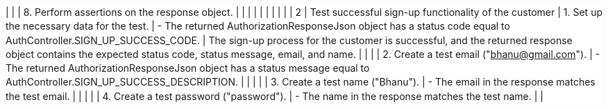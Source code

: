 |             |                                                                 | 8. Perform assertions on the response object.                      |                                                                                                              |                                                                                                                                                                                                                                                                                                                                                                                                                                                                                                                                                                                                                     |
|             |                                                                 |                                                                   |                                                                                                              |                                                                                                                                                                                                                                                                                                                                                                                                                                                                                                                                                                                                                     |
| 2 | Test successful sign-up functionality of the customer            | 1. Set up the necessary data for the test.                          | - The returned AuthorizationResponseJson object has a status code equal to AuthController.SIGN_UP_SUCCESS_CODE. | The sign-up process for the customer is successful, and the returned response object contains the expected status code, status message, email, and name.                                                                                                                                                                                                                                                                                                                                                                                                                                                      |
|             |                                                                 | 2. Create a test email ("bhanu@gmail.com").                         | - The returned AuthorizationResponseJson object has a status message equal to AuthController.SIGN_UP_SUCCESS_DESCRIPTION. |                                                                                                                                                                                                                                                                                                                                                                                                                                                                                                                                                                                                                     |
|             |                                                                 | 3. Create a test name ("Bhanu").                                    | - The email in the response matches the test email.                                                          |                                                                                                                                                                                                                                                                                                                                                                                                                                                                                                                                                                                                                     |
|             |                                                                 | 4. Create a test password ("password").                             | - The name in the response matches the test name.                                                           |                                                                                                                                                                                                                                                                                                                                                                                                                                                                                                                                                                                                                     |